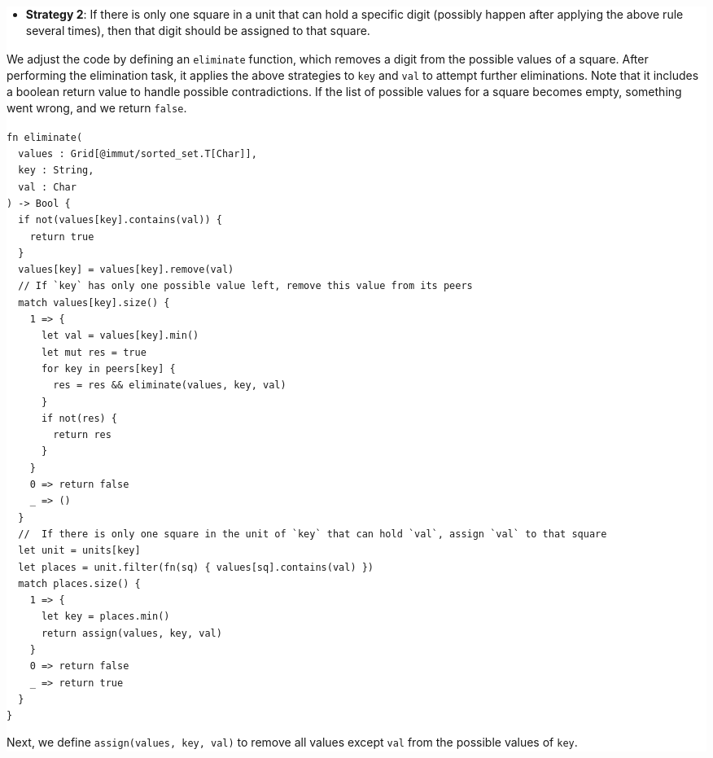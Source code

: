 - **Strategy 2**: If there is only one square in a unit that can hold a specific digit (possibly happen after applying the above rule several times), then that digit should be assigned to that square.

We adjust the code by defining an `eliminate` function, which removes a digit from the possible values of a square. After performing the elimination task, it applies the above strategies to `key` and `val` to attempt further eliminations. Note that it includes a boolean return value to handle possible contradictions. If the list of possible values for a square becomes empty, something went wrong, and we return `false`.

```moonbit
fn eliminate(
  values : Grid[@immut/sorted_set.T[Char]],
  key : String,
  val : Char
) -> Bool {
  if not(values[key].contains(val)) {
    return true
  }
  values[key] = values[key].remove(val)
  // If `key` has only one possible value left, remove this value from its peers
  match values[key].size() {
    1 => {
      let val = values[key].min()
      let mut res = true
      for key in peers[key] {
        res = res && eliminate(values, key, val)
      }
      if not(res) {
        return res
      }
    }
    0 => return false
    _ => ()
  }
  //  If there is only one square in the unit of `key` that can hold `val`, assign `val` to that square
  let unit = units[key]
  let places = unit.filter(fn(sq) { values[sq].contains(val) })
  match places.size() {
    1 => {
      let key = places.min()
      return assign(values, key, val)
    }
    0 => return false
    _ => return true
  }
}
```

Next, we define `assign(values, key, val)` to remove all values except `val` from the possible values of `key`.
